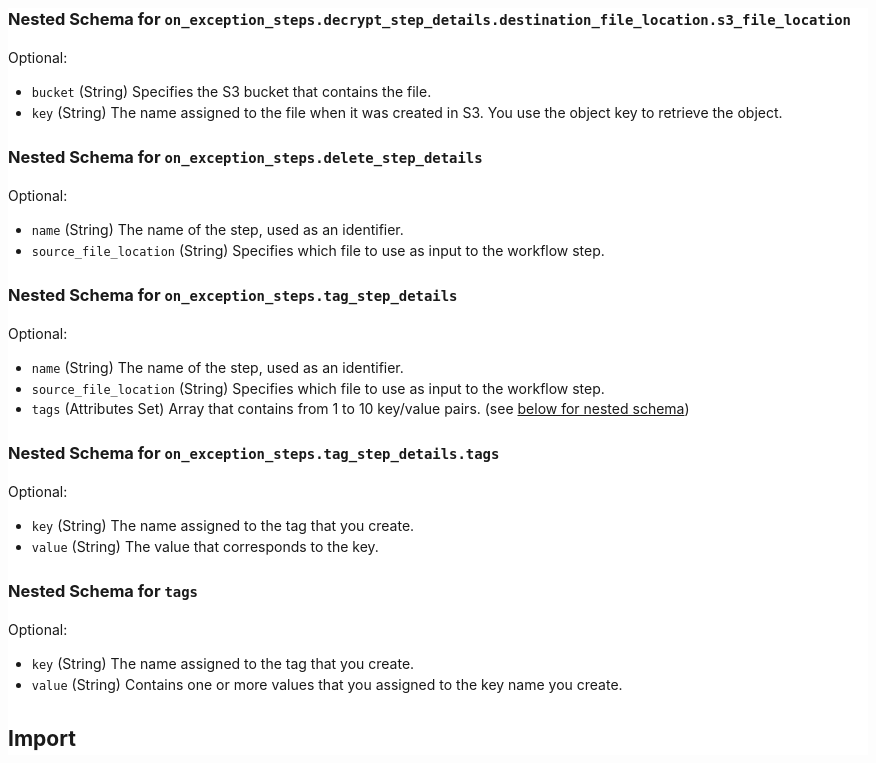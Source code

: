 
<a id="nestedatt--on_exception_steps--decrypt_step_details--destination_file_location--s3_file_location"></a>
### Nested Schema for `on_exception_steps.decrypt_step_details.destination_file_location.s3_file_location`

Optional:

- `bucket` (String) Specifies the S3 bucket that contains the file.
- `key` (String) The name assigned to the file when it was created in S3. You use the object key to retrieve the object.




<a id="nestedatt--on_exception_steps--delete_step_details"></a>
### Nested Schema for `on_exception_steps.delete_step_details`

Optional:

- `name` (String) The name of the step, used as an identifier.
- `source_file_location` (String) Specifies which file to use as input to the workflow step.


<a id="nestedatt--on_exception_steps--tag_step_details"></a>
### Nested Schema for `on_exception_steps.tag_step_details`

Optional:

- `name` (String) The name of the step, used as an identifier.
- `source_file_location` (String) Specifies which file to use as input to the workflow step.
- `tags` (Attributes Set) Array that contains from 1 to 10 key/value pairs. (see [below for nested schema](#nestedatt--on_exception_steps--tag_step_details--tags))

<a id="nestedatt--on_exception_steps--tag_step_details--tags"></a>
### Nested Schema for `on_exception_steps.tag_step_details.tags`

Optional:

- `key` (String) The name assigned to the tag that you create.
- `value` (String) The value that corresponds to the key.




<a id="nestedatt--tags"></a>
### Nested Schema for `tags`

Optional:

- `key` (String) The name assigned to the tag that you create.
- `value` (String) Contains one or more values that you assigned to the key name you create.

## Import
